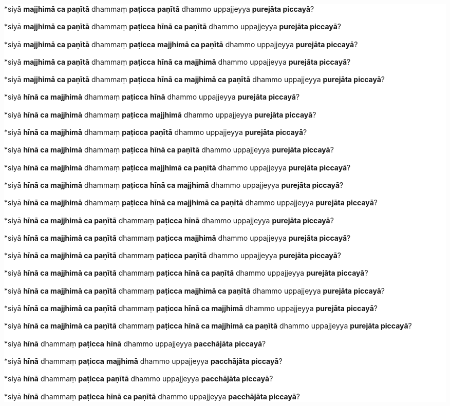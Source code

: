    *siyā **majjhimā ca paṇītā** dhammaṃ **paṭicca** **paṇītā** dhammo uppajjeyya **purejāta piccayā**?

   *siyā **majjhimā ca paṇītā** dhammaṃ **paṭicca** **hīnā ca paṇītā** dhammo uppajjeyya **purejāta piccayā**?

   *siyā **majjhimā ca paṇītā** dhammaṃ **paṭicca** **majjhimā ca paṇītā** dhammo uppajjeyya **purejāta piccayā**?

   *siyā **majjhimā ca paṇītā** dhammaṃ **paṭicca** **hīnā ca majjhimā** dhammo uppajjeyya **purejāta piccayā**?

   *siyā **majjhimā ca paṇītā** dhammaṃ **paṭicca** **hīnā ca majjhimā ca paṇītā** dhammo uppajjeyya **purejāta piccayā**?

   *siyā **hīnā ca majjhimā** dhammaṃ **paṭicca** **hīnā** dhammo uppajjeyya **purejāta piccayā**?

   *siyā **hīnā ca majjhimā** dhammaṃ **paṭicca** **majjhimā** dhammo uppajjeyya **purejāta piccayā**?

   *siyā **hīnā ca majjhimā** dhammaṃ **paṭicca** **paṇītā** dhammo uppajjeyya **purejāta piccayā**?

   *siyā **hīnā ca majjhimā** dhammaṃ **paṭicca** **hīnā ca paṇītā** dhammo uppajjeyya **purejāta piccayā**?

   *siyā **hīnā ca majjhimā** dhammaṃ **paṭicca** **majjhimā ca paṇītā** dhammo uppajjeyya **purejāta piccayā**?

   *siyā **hīnā ca majjhimā** dhammaṃ **paṭicca** **hīnā ca majjhimā** dhammo uppajjeyya **purejāta piccayā**?

   *siyā **hīnā ca majjhimā** dhammaṃ **paṭicca** **hīnā ca majjhimā ca paṇītā** dhammo uppajjeyya **purejāta piccayā**?

   *siyā **hīnā ca majjhimā ca paṇītā** dhammaṃ **paṭicca** **hīnā** dhammo uppajjeyya **purejāta piccayā**?

   *siyā **hīnā ca majjhimā ca paṇītā** dhammaṃ **paṭicca** **majjhimā** dhammo uppajjeyya **purejāta piccayā**?

   *siyā **hīnā ca majjhimā ca paṇītā** dhammaṃ **paṭicca** **paṇītā** dhammo uppajjeyya **purejāta piccayā**?

   *siyā **hīnā ca majjhimā ca paṇītā** dhammaṃ **paṭicca** **hīnā ca paṇītā** dhammo uppajjeyya **purejāta piccayā**?

   *siyā **hīnā ca majjhimā ca paṇītā** dhammaṃ **paṭicca** **majjhimā ca paṇītā** dhammo uppajjeyya **purejāta piccayā**?

   *siyā **hīnā ca majjhimā ca paṇītā** dhammaṃ **paṭicca** **hīnā ca majjhimā** dhammo uppajjeyya **purejāta piccayā**?

   *siyā **hīnā ca majjhimā ca paṇītā** dhammaṃ **paṭicca** **hīnā ca majjhimā ca paṇītā** dhammo uppajjeyya **purejāta piccayā**?

   *siyā **hīnā** dhammaṃ **paṭicca** **hīnā** dhammo uppajjeyya **pacchājāta piccayā**?

   *siyā **hīnā** dhammaṃ **paṭicca** **majjhimā** dhammo uppajjeyya **pacchājāta piccayā**?

   *siyā **hīnā** dhammaṃ **paṭicca** **paṇītā** dhammo uppajjeyya **pacchājāta piccayā**?

   *siyā **hīnā** dhammaṃ **paṭicca** **hīnā ca paṇītā** dhammo uppajjeyya **pacchājāta piccayā**?
